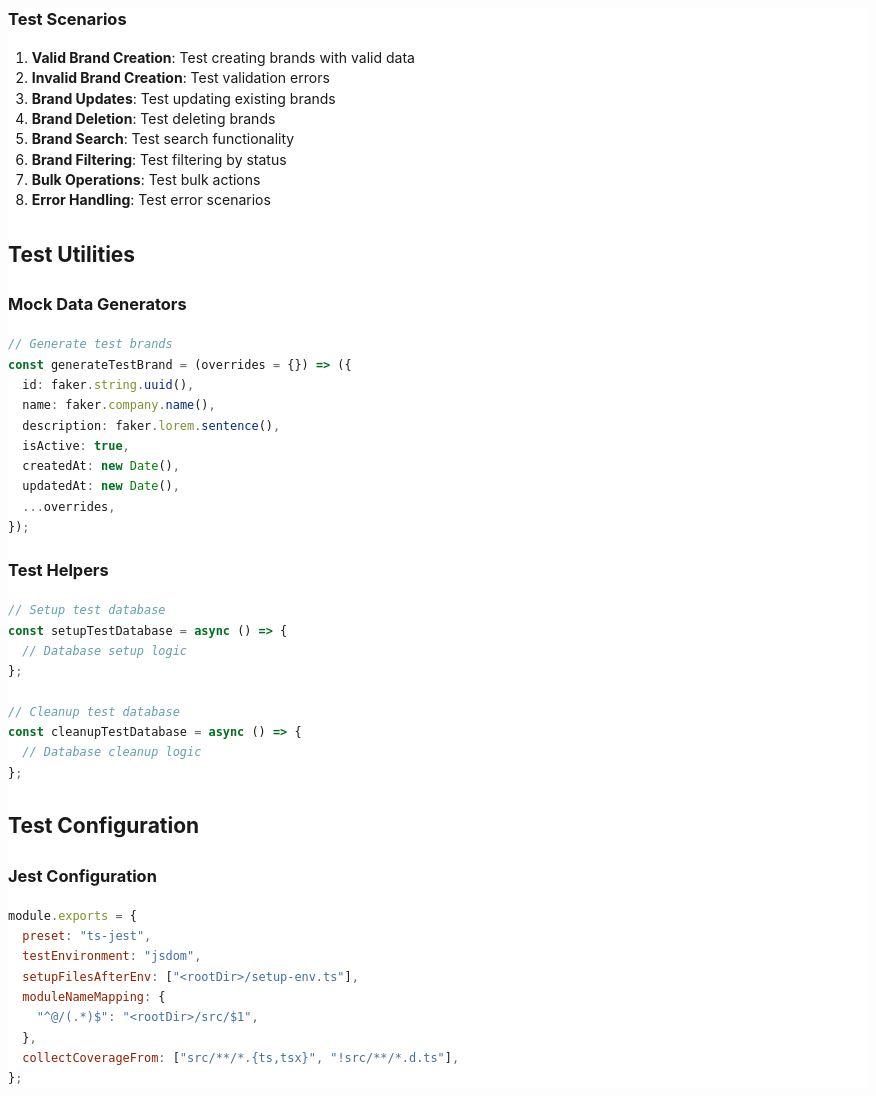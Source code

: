 ### Test Scenarios

1. **Valid Brand Creation**: Test creating brands with valid data
2. **Invalid Brand Creation**: Test validation errors
3. **Brand Updates**: Test updating existing brands
4. **Brand Deletion**: Test deleting brands
5. **Brand Search**: Test search functionality
6. **Brand Filtering**: Test filtering by status
7. **Bulk Operations**: Test bulk actions
8. **Error Handling**: Test error scenarios

## Test Utilities

### Mock Data Generators

```typescript
// Generate test brands
const generateTestBrand = (overrides = {}) => ({
  id: faker.string.uuid(),
  name: faker.company.name(),
  description: faker.lorem.sentence(),
  isActive: true,
  createdAt: new Date(),
  updatedAt: new Date(),
  ...overrides,
});
```

### Test Helpers

```typescript
// Setup test database
const setupTestDatabase = async () => {
  // Database setup logic
};

// Cleanup test database
const cleanupTestDatabase = async () => {
  // Database cleanup logic
};
```

## Test Configuration

### Jest Configuration

```javascript
module.exports = {
  preset: "ts-jest",
  testEnvironment: "jsdom",
  setupFilesAfterEnv: ["<rootDir>/setup-env.ts"],
  moduleNameMapping: {
    "^@/(.*)$": "<rootDir>/src/$1",
  },
  collectCoverageFrom: ["src/**/*.{ts,tsx}", "!src/**/*.d.ts"],
};
```
